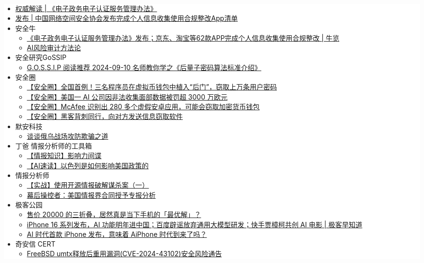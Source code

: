  - [权威解读 | 《电子政务电子认证服务管理办法》](https://mp.weixin.qq.com/s?__biz=MzA5MzE5MDAzOA==&mid=2664225119&idx=7&sn=c1f640cb8a91a2b6d6d788a41f007dea&chksm=8b59dba6bc2e52b07456d4bad804c724874726ae4b93b8cc4de193604ac03d40d3e07d297015&scene=58&subscene=0#rd)
  - [发布 | 中国网络空间安全协会发布完成个人信息收集使用合规整改App清单](https://mp.weixin.qq.com/s?__biz=MzA5MzE5MDAzOA==&mid=2664225119&idx=8&sn=6e72da120041eb34c4afb645d1c2d1f1&chksm=8b59dba6bc2e52b0f96d9bb61a9ce7025cd0e048f78d884f3a468476f4f0b73fee0c2a9ee763&scene=58&subscene=0#rd)
- 安全牛
  - [《电子政务电子认证服务管理办法》发布；京东、淘宝等62款APP完成个人信息收集使用合规整改 | 牛览](https://mp.weixin.qq.com/s?__biz=MjM5Njc3NjM4MA==&mid=2651132091&idx=1&sn=0cc77ac9ad429a4102b848115d34ac30&chksm=bd15a0688a62297e9ea99bc54f3e0766caca25b582b30e705f82bf965c6cf2f8fca4f0ba703d&scene=58&subscene=0#rd)
  - [AI风险审计方法论](https://mp.weixin.qq.com/s?__biz=MjM5Njc3NjM4MA==&mid=2651132091&idx=2&sn=083aa66090c43d26950bddfa589d5142&chksm=bd15a0688a62297ee00e26b0c0466cdfb327112a503a8c8b60b71fecce1b8a47a1b70c4cf4a9&scene=58&subscene=0#rd)
- 安全研究GoSSIP
  - [G.O.S.S.I.P 阅读推荐 2024-09-10 名师教你学之《后量子密码算法标准介绍》](https://mp.weixin.qq.com/s?__biz=Mzg5ODUxMzg0Ng==&mid=2247498842&idx=1&sn=8c17254b7527527126dc0812e9ec56aa&chksm=c063d283f7145b958faae45e5a12da3d8df7d484692f131364beb01e9756bb8357d5b3f876dc&scene=58&subscene=0#rd)
- 安全圈
  - [【安全圈】全国首例！三名程序员在虚拟币钱包中植入“后门”，窃取上万条用户密码](https://mp.weixin.qq.com/s?__biz=MzIzMzE4NDU1OQ==&mid=2652064313&idx=1&sn=f0e564b32de7f9a8451a7838cd09ce68&chksm=f36e6679c419ef6f89e6896804adff9e1368a071fdeda74e84abab8a9f3a1fbff730d6cd9350&scene=58&subscene=0#rd)
  - [【安全圈】美国一 AI 公司因非法收集面部数据被罚超 3000 万欧元](https://mp.weixin.qq.com/s?__biz=MzIzMzE4NDU1OQ==&mid=2652064313&idx=2&sn=1a2768fa4fc1c00cdb0d5257c8f13ab0&chksm=f36e6679c419ef6f6aabf549f51379c2bdefb5b3097e8d633c0b1971d029fc37b4b0f41e6637&scene=58&subscene=0#rd)
  - [【安全圈】McAfee 识别出 280 多个虚假安卓应用，可能会窃取加密货币钱包](https://mp.weixin.qq.com/s?__biz=MzIzMzE4NDU1OQ==&mid=2652064313&idx=3&sn=779efcc08939bdd90510ded9e796ed50&chksm=f36e6679c419ef6f32af6ed70d1c1bc2cf9c6ec712a4762d0fbf5fab5a13b9ec9c822a19b1d6&scene=58&subscene=0#rd)
  - [【安全圈】黑客背刺同行，向对方发送信息窃取软件](https://mp.weixin.qq.com/s?__biz=MzIzMzE4NDU1OQ==&mid=2652064313&idx=4&sn=0aa1c34198f22da1fad88f018223ddf9&chksm=f36e6679c419ef6f6509c94daed8b8325067c714e4eb88049e1be19548527e03aa43c500eb0a&scene=58&subscene=0#rd)
- 默安科技
  - [谈谈俄乌战场攻防欺骗之道](https://mp.weixin.qq.com/s?__biz=MzIzODQxMjM2NQ==&mid=2247499134&idx=1&sn=7763d85869bf783c6aa34b5016e1e952&chksm=e93b0a5cde4c834afec359a193d847e6be53b796c7131503ab38d7a6a65b494fd84835e67727&scene=58&subscene=0#rd)
- 丁爸 情报分析师的工具箱
  - [【情报知识】影响力间谍](https://mp.weixin.qq.com/s?__biz=MzI2MTE0NTE3Mw==&mid=2651146089&idx=1&sn=e5c6f87504df11a08715d8abb745a4c1&chksm=f1af3053c6d8b94582f0243cb9583f4e4d48240d87ab3960342dff05d9ef83e956c894b98cfd&scene=58&subscene=0#rd)
  - [【AI速读】以色列是如何影响美国政策的](https://mp.weixin.qq.com/s?__biz=MzI2MTE0NTE3Mw==&mid=2651146078&idx=1&sn=d27b7aa472e81773386b3a7d069fe6ea&chksm=f1af3064c6d8b972c68ffb1809d1396fcf7c184ec1a27b1ab30dac598046b1c49bfe0a3d88f7&scene=58&subscene=0#rd)
- 情报分析师
  - [【实战】使用开源情报破解谋杀案（一）](https://mp.weixin.qq.com/s?__biz=MzA3Mjc1MTkwOA==&mid=2650554757&idx=1&sn=f76eadcc2034ecc49ebf5baf21e6bc99&chksm=87116fceb066e6d8e6672db0bbd6738995155fc1937c66f801ffc9cc63ff6fff59145642051d&scene=58&subscene=0#rd)
  - [幕后操控者：美国情报界合同授予专报分析](https://mp.weixin.qq.com/s?__biz=MzA3Mjc1MTkwOA==&mid=2650554757&idx=2&sn=e101bed94a7f5b33367144bd6ea52f21&chksm=87116fceb066e6d8b3a76a3ec53f1a8ce26c7f56275979dbae0bb9c991dbb5aaddf2fbf121e5&scene=58&subscene=0#rd)
- 极客公园
  - [售价 20000 的三折叠，居然真是当下手机的「最优解」？](https://mp.weixin.qq.com/s?__biz=MTMwNDMwODQ0MQ==&mid=2653054392&idx=1&sn=ca90f0e37883d7b0281953b591b4410f&chksm=7e57180e49209118c9ec845096db3f51da3d14583387100b2a90e0aa9f7bcf1b486a9eab9c4a&scene=58&subscene=0#rd)
  - [iPhone 16 系列发布，AI 功能明年进中国；百度辟谣放弃通用大模型研发；快手贾樟柯共创 AI 电影 | 极客早知道](https://mp.weixin.qq.com/s?__biz=MTMwNDMwODQ0MQ==&mid=2653054250&idx=1&sn=faf1809cdfa867ea2528cc7d1408a11d&chksm=7e57189c4920918ad0c222d8604bf246a64ec5492ab2d839778370d74402f9cfa0750edacb20&scene=58&subscene=0#rd)
  - [AI 时代首款 iPhone 发布，意味着 AiPhone 时代到来了吗？](https://mp.weixin.qq.com/s?__biz=MTMwNDMwODQ0MQ==&mid=2653054237&idx=1&sn=a40cdc86d9a93f5647f5cb63cb6dca09&chksm=7e5718ab492091bdd29843a53c77db545b3f41ce2f47843a7fe6f82c604295d8dde0127df280&scene=58&subscene=0#rd)
- 奇安信 CERT
  - [FreeBSD umtx释放后重用漏洞(CVE-2024-43102)安全风险通告](https://mp.weixin.qq.com/s?__biz=MzU5NDgxODU1MQ==&mid=2247502047&idx=1&sn=4976c29872b358ad54c24144d77593f7&chksm=fe79ec47c90e6551465957209a3719e2a12bbd7dbb860dc36a9edd85f7f8dd2e8d1528480c7f&scene=58&subscene=0#rd)